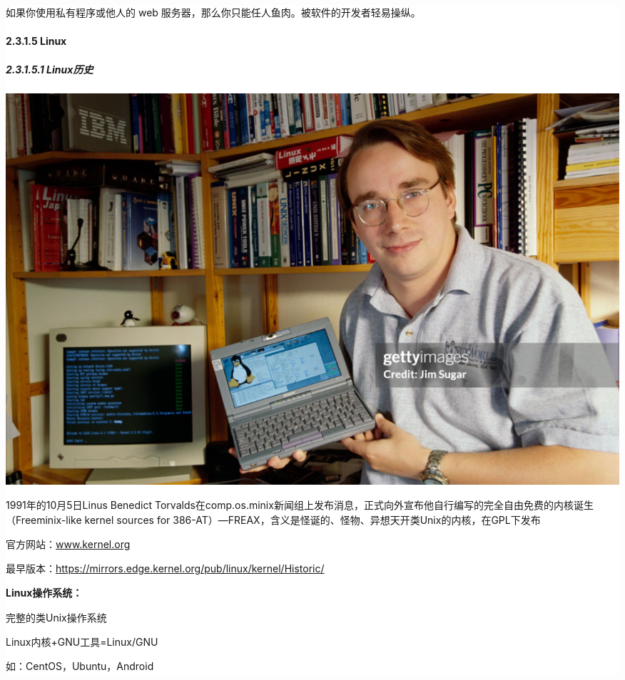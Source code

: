 如果你使用私有程序或他人的 web 服务器，那么你只能任人鱼肉。被软件的开发者轻易操纵。



#### 2.3.1.5 Linux

##### 2.3.1.5.1 Linux历史

<img src="../../markdown_img/image-20250530101932286.png" alt="image-20250530101932286" style="zoom:150%;" />



1991年的10月5日Linus Benedict Torvalds在comp.os.minix新闻组上发布消息，正式向外宣布他自行编写的完全自由免费的内核诞生（Freeminix-like kernel sources for 386-AT）—FREAX，含义是怪诞的、怪物、异想天开类Unix的内核，在GPL下发布

官方网站：www.kernel.org

最早版本：https://mirrors.edge.kernel.org/pub/linux/kernel/Historic/



**Linux操作系统：**

完整的类Unix操作系统

Linux内核+GNU工具=Linux/GNU

如：CentOS，Ubuntu，Android
